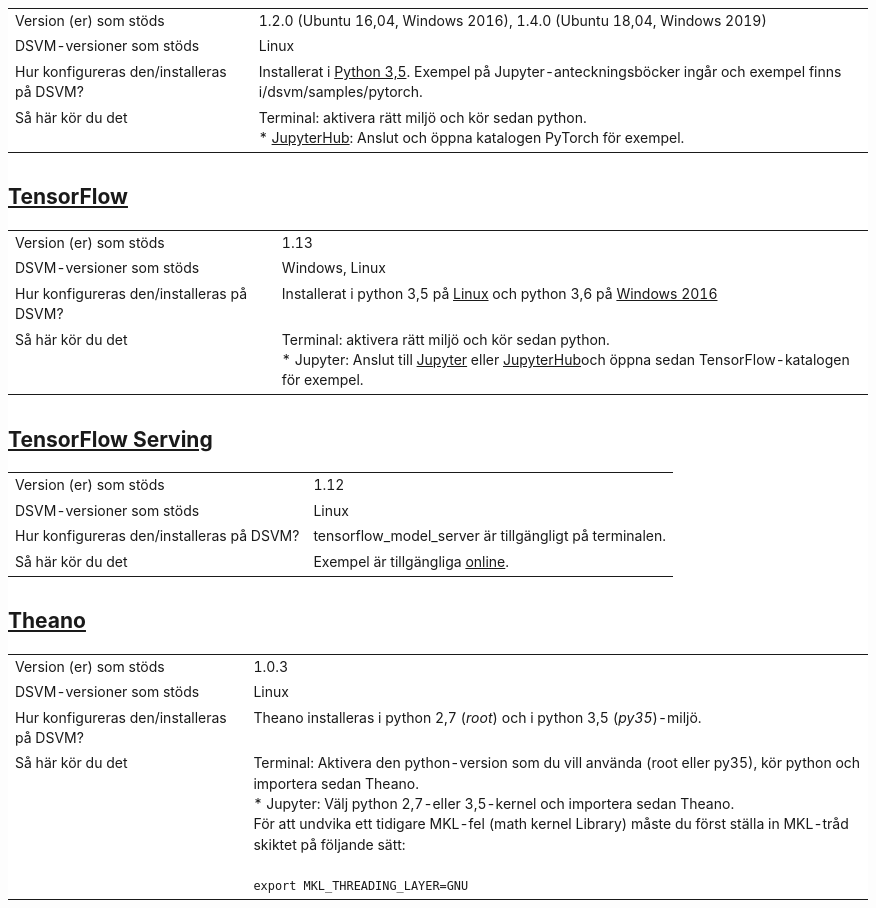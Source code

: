 |    |           |
| ------------- | ------------- |
| Version (er) som stöds | 1.2.0 (Ubuntu 16,04, Windows 2016), 1.4.0 (Ubuntu 18,04, Windows 2019) |
| DSVM-versioner som stöds      | Linux |
| Hur konfigureras den/installeras på DSVM?  | Installerat i [Python 3,5](dsvm-tools-languages.md#python-linux-edition). Exempel på Jupyter-anteckningsböcker ingår och exempel finns i/dsvm/samples/pytorch. |
| Så här kör du det      | Terminal: aktivera rätt miljö och kör sedan python.<br/>* [JupyterHub](dsvm-ubuntu-intro.md#how-to-access-the-ubuntu-data-science-virtual-machine): Anslut och öppna katalogen PyTorch för exempel.  |

## <a name="tensorflow"></a>[TensorFlow](https://www.tensorflow.org/)

|    |           |
| ------------- | ------------- |
| Version (er) som stöds | 1.13 |
| DSVM-versioner som stöds      | Windows, Linux |
| Hur konfigureras den/installeras på DSVM?  | Installerat i python 3,5 på [Linux](dsvm-tools-languages.md#python-linux-edition) och python 3,6 på [Windows 2016](dsvm-tools-languages.md#python-windows-server-2016-edition) |
| Så här kör du det      | Terminal: aktivera rätt miljö och kör sedan python. <br/> * Jupyter: Anslut till [Jupyter](provision-vm.md) eller [JupyterHub](dsvm-ubuntu-intro.md#how-to-access-the-ubuntu-data-science-virtual-machine)och öppna sedan TensorFlow-katalogen för exempel.   |

## <a name="tensorflow-serving"></a>[TensorFlow Serving](https://www.tensorflow.org/serving/)

|    |           |
| ------------- | ------------- |
| Version (er) som stöds | 1.12 |
| DSVM-versioner som stöds      | Linux |
| Hur konfigureras den/installeras på DSVM?  | tensorflow_model_server är tillgängligt på terminalen. |
| Så här kör du det      |  Exempel är tillgängliga [online](https://www.tensorflow.org/serving/).   |


## <a name="theano"></a>[Theano](https://github.com/Theano/Theano)

|    |           |
| ------------- | ------------- |
| Version (er) som stöds | 1.0.3 |
| DSVM-versioner som stöds      | Linux |
| Hur konfigureras den/installeras på DSVM?  |Theano installeras i python 2,7 (_root_) och i python 3,5 (_py35_)-miljö. |
| Så här kör du det      |  Terminal: Aktivera den python-version som du vill använda (root eller py35), kör python och importera sedan Theano.<br/>* Jupyter: Välj python 2,7-eller 3,5-kernel och importera sedan Theano.  <br/>För att undvika ett tidigare MKL-fel (math kernel Library) måste du först ställa in MKL-tråd skiktet på följande sätt:<br/><br/>`export MKL_THREADING_LAYER=GNU`  |